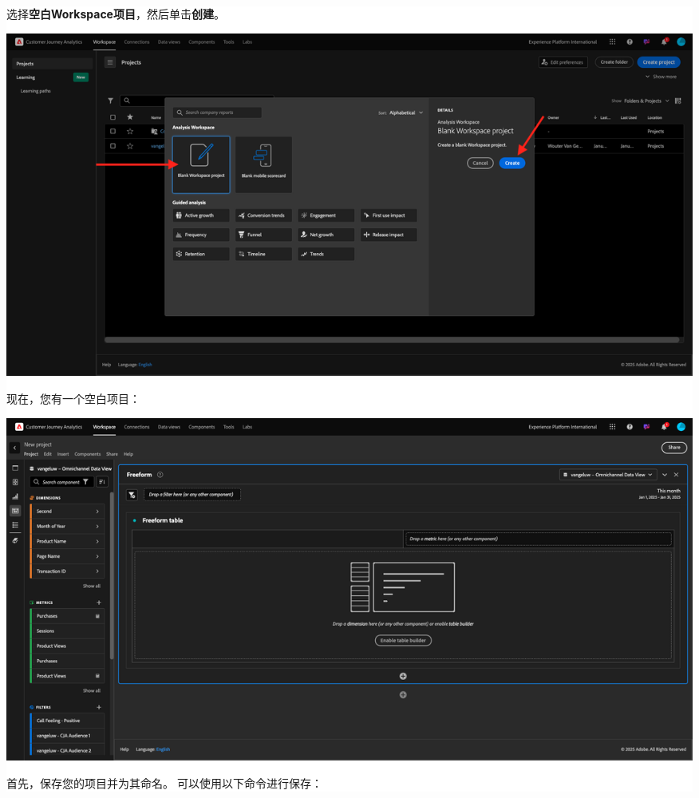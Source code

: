 选择&#x200B;**空白Workspace项目**，然后单击&#x200B;**创建**。

![演示](./images/pro2.png)

现在，您有一个空白项目：

![演示](./images/pro4.png)

首先，保存您的项目并为其命名。 可以使用以下命令进行保存：
